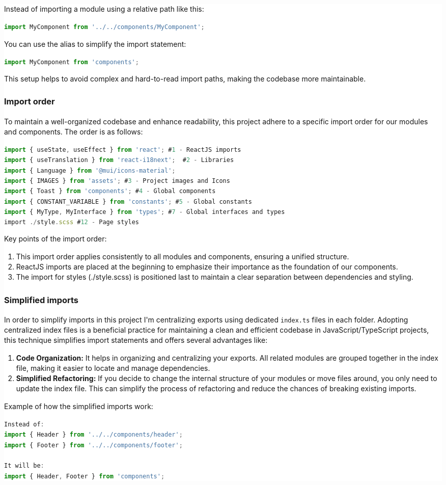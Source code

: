 Instead of importing a module using a relative path like this:
```Typescript
import MyComponent from '../../components/MyComponent';
```

You can use the alias to simplify the import statement:
```Typescript
import MyComponent from 'components';
```
This setup helps to avoid complex and hard-to-read import paths, making the codebase more maintainable.
  
### Import order 

To maintain a well-organized codebase and enhance readability, this project adhere to a specific import order for our modules and components. The order is as follows:
```typescript
import { useState, useEffect } from 'react'; #1 - ReactJS imports
import { useTranslation } from 'react-i18next';  #2 - Libraries
import { Language } from '@mui/icons-material';
import { IMAGES } from 'assets'; #3 - Project images and Icons
import { Toast } from 'components'; #4 - Global components 
import { CONSTANT_VARIABLE } from 'constants'; #5 - Global constants
import { MyType, MyInterface } from 'types'; #7 - Global interfaces and types
import ./style.scss #12 - Page styles

```
  
Key points of the import order:
1. This import order applies consistently to all modules and components, ensuring a unified structure.
2. ReactJS imports are placed at the beginning to emphasize their importance as the foundation of our components.
3. The import for styles (./style.scss) is positioned last to maintain a clear separation between dependencies and styling.

### Simplified imports

In order to simplify imports in this project I'm centralizing exports using dedicated `index.ts` files in each folder. Adopting centralized index files is a beneficial practice for maintaining a clean and efficient codebase in JavaScript/TypeScript projects, this technique simplifies import statements and offers several advantages like:
1. **Code Organization:** It helps in organizing and centralizing your exports. All related modules are grouped together in the index file, making it easier to locate and manage dependencies.
2. **Simplified Refactoring:** If you decide to change the internal structure of your modules or move files around, you only need to update the index file. This can simplify the process of refactoring and reduce the chances of breaking existing imports.

Example of how the simplified imports work:

```typescript
Instead of:
import { Header } from '../../components/header';
import { Footer } from '../../components/footer';

It will be:
import { Header, Footer } from 'components';
```
